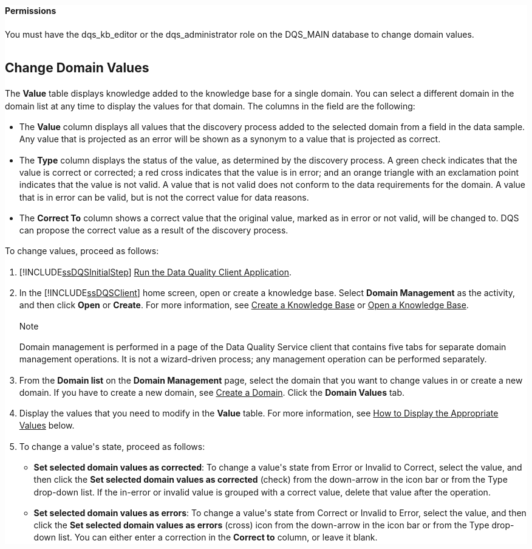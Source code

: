####  <a name="Permissions"></a> Permissions  
 You must have the dqs_kb_editor or the dqs_administrator role on the DQS_MAIN database to change domain values.  
  
##  <a name="Change"></a> Change Domain Values  
 The **Value** table displays knowledge added to the knowledge base for a single domain. You can select a different domain in the domain list at any time to display the values for that domain. The columns in the field are the following:  
  
-   The **Value** column displays all values that the discovery process added to the selected domain from a field in the data sample. Any value that is projected as an error will be shown as a synonym to a value that is projected as correct.  
  
-   The **Type** column displays the status of the value, as determined by the discovery process. A green check indicates that the value is correct or corrected; a red cross indicates that the value is in error; and an orange triangle with an exclamation point indicates that the value is not valid. A value that is not valid does not conform to the data requirements for the domain. A value that is in error can be valid, but is not the correct value for data reasons.  
  
-   The **Correct To** column shows a correct value that the original value, marked as in error or not valid, will be changed to. DQS can propose the correct value as a result of the discovery process.  
  
 To change values, proceed as follows:  
  
1.  [!INCLUDE[ssDQSInitialStep](../includes/ssdqsinitialstep-md.md)] [Run the Data Quality Client Application](../data-quality-services/run-the-data-quality-client-application.md).  
  
2.  In the [!INCLUDE[ssDQSClient](../includes/ssdqsclient-md.md)] home screen, open or create a knowledge base. Select **Domain Management** as the activity, and then click **Open** or **Create**. For more information, see [Create a Knowledge Base](../data-quality-services/create-a-knowledge-base.md) or [Open a Knowledge Base](../data-quality-services/open-a-knowledge-base.md).  
  
    > [!NOTE]  
    >  Domain management is performed in a page of the Data Quality Service client that contains five tabs for separate domain management operations. It is not a wizard-driven process; any management operation can be performed separately.  
  
3.  From the **Domain list** on the **Domain Management** page, select the domain that you want to change values in or create a new domain. If you have to create a new domain, see [Create a Domain](../data-quality-services/create-a-domain.md). Click the **Domain Values** tab.  
  
4.  Display the values that you need to modify in the **Value** table. For more information, see [How to Display the Appropriate Values](#Display) below.  
  
5.  To change a value's state, proceed as follows:  
  
    -   **Set selected domain values as corrected**: To change a value's state from Error or Invalid to Correct, select the value, and then click the **Set selected domain values as corrected** (check) from the down-arrow in the icon bar or from the Type drop-down list. If the in-error or invalid value is grouped with a correct value, delete that value after the operation.  
  
    -   **Set selected domain values as errors**: To change a value's state from Correct or Invalid to Error, select the value, and then click the **Set selected domain values as errors** (cross) icon from the down-arrow in the icon bar or from the Type drop-down list. You can either enter a correction in the **Correct to** column, or leave it blank.  
  